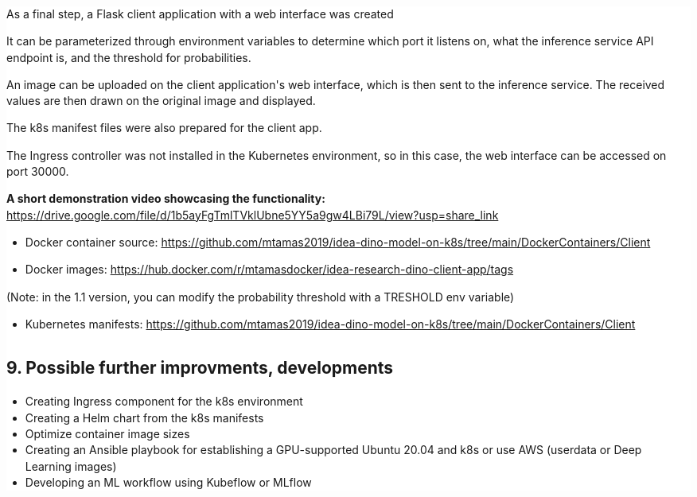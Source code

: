  As a final step, a Flask client application with a web interface was created

 It can be parameterized through environment variables to determine which port it listens on, what the inference service API endpoint is, and the threshold for probabilities.

 An image can be uploaded on the client application's web interface, which is then sent to the inference service. The received values are then drawn on the original image and displayed.

 The k8s manifest files were also prepared for the client app.

 The Ingress controller was not installed in the Kubernetes environment, so in this case, the web interface can be accessed on port 30000.

**A short demonstration video showcasing the functionality:**
https://drive.google.com/file/d/1b5ayFgTmlTVklUbne5YY5a9gw4LBi79L/view?usp=share_link

* Docker container source: https://github.com/mtamas2019/idea-dino-model-on-k8s/tree/main/DockerContainers/Client

* Docker images: https://hub.docker.com/r/mtamasdocker/idea-research-dino-client-app/tags

(Note: in the 1.1 version, you can modify the probability threshold with a TRESHOLD env variable)

* Kubernetes manifests:
https://github.com/mtamas2019/idea-dino-model-on-k8s/tree/main/DockerContainers/Client

## 9. Possible further improvments, developments

*  Creating Ingress component for the k8s environment
*  Creating a Helm chart from the k8s manifests
*  Optimize container image sizes
*  Creating an Ansible playbook for establishing a GPU-supported Ubuntu 20.04 and k8s or use AWS (userdata or Deep Learning images)
*  Developing an ML workflow using Kubeflow or MLflow




